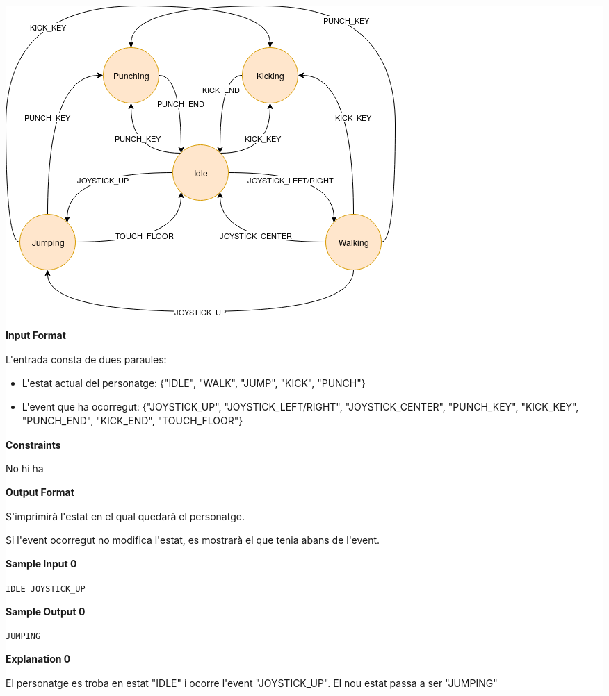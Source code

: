 ![image](1570555731-03e2925fea-streetfighter.png)

**Input Format**

L'entrada consta de dues paraules:

  - L'estat actual del personatge: {"IDLE", "WALK", "JUMP", "KICK",
    "PUNCH"}

  - L'event que ha ocorregut: {"JOYSTICK\_UP", "JOYSTICK\_LEFT/RIGHT",
    "JOYSTICK\_CENTER", "PUNCH\_KEY", "KICK\_KEY", "PUNCH\_END",
    "KICK\_END", "TOUCH\_FLOOR"}

**Constraints**

No hi ha

**Output Format**

S'imprimirà l'estat en el qual quedarà el personatge.

Si l'event ocorregut no modifica l'estat, es mostrarà el que tenia abans
de l'event.

**Sample Input 0**

    IDLE JOYSTICK_UP

**Sample Output 0**

    JUMPING

**Explanation 0**

El personatge es troba en estat "IDLE" i ocorre l'event "JOYSTICK\_UP".
El nou estat passa a ser "JUMPING"

